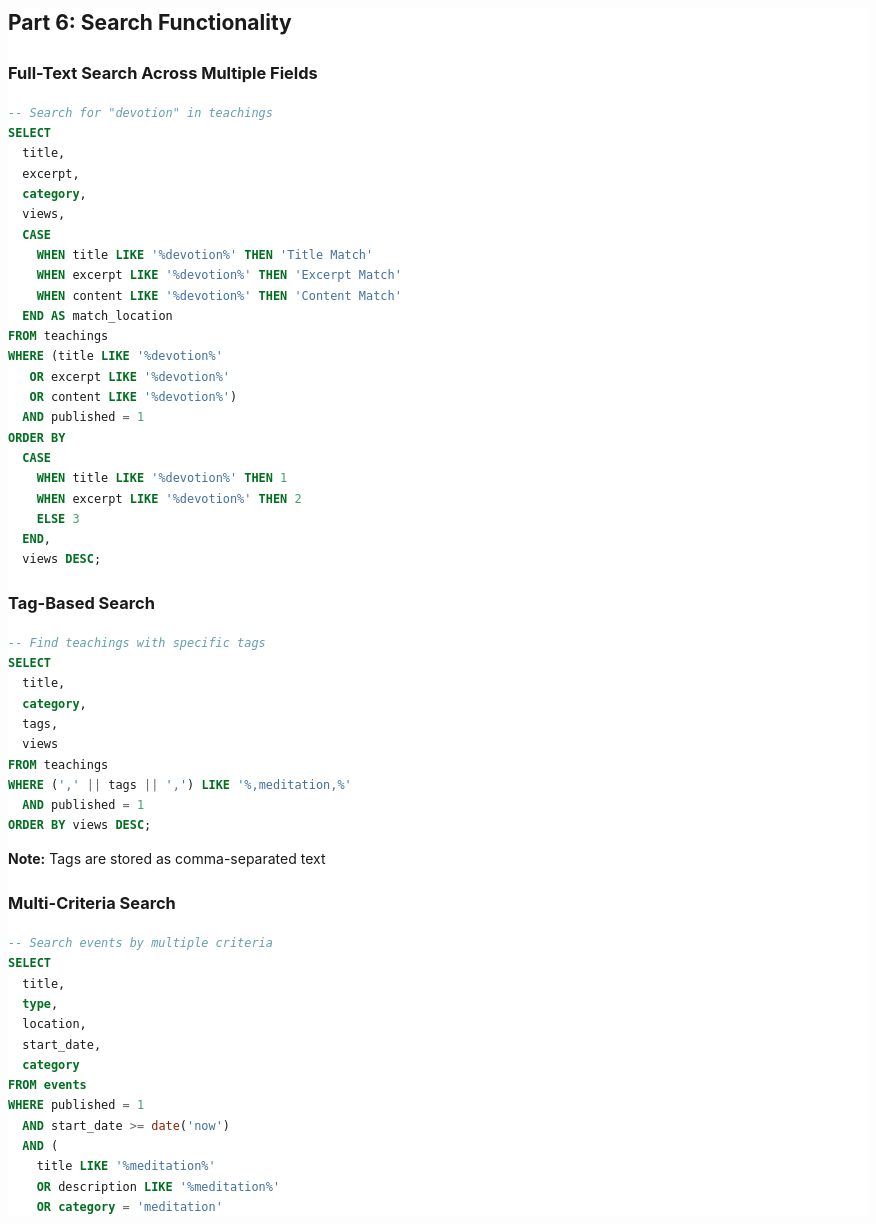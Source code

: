 
## Part 6: Search Functionality

### Full-Text Search Across Multiple Fields

```sql
-- Search for "devotion" in teachings
SELECT
  title,
  excerpt,
  category,
  views,
  CASE
    WHEN title LIKE '%devotion%' THEN 'Title Match'
    WHEN excerpt LIKE '%devotion%' THEN 'Excerpt Match'
    WHEN content LIKE '%devotion%' THEN 'Content Match'
  END AS match_location
FROM teachings
WHERE (title LIKE '%devotion%'
   OR excerpt LIKE '%devotion%'
   OR content LIKE '%devotion%')
  AND published = 1
ORDER BY
  CASE
    WHEN title LIKE '%devotion%' THEN 1
    WHEN excerpt LIKE '%devotion%' THEN 2
    ELSE 3
  END,
  views DESC;
```

### Tag-Based Search

```sql
-- Find teachings with specific tags
SELECT
  title,
  category,
  tags,
  views
FROM teachings
WHERE (',' || tags || ',') LIKE '%,meditation,%'
  AND published = 1
ORDER BY views DESC;
```

**Note:** Tags are stored as comma-separated text

### Multi-Criteria Search

```sql
-- Search events by multiple criteria
SELECT
  title,
  type,
  location,
  start_date,
  category
FROM events
WHERE published = 1
  AND start_date >= date('now')
  AND (
    title LIKE '%meditation%'
    OR description LIKE '%meditation%'
    OR category = 'meditation'
```